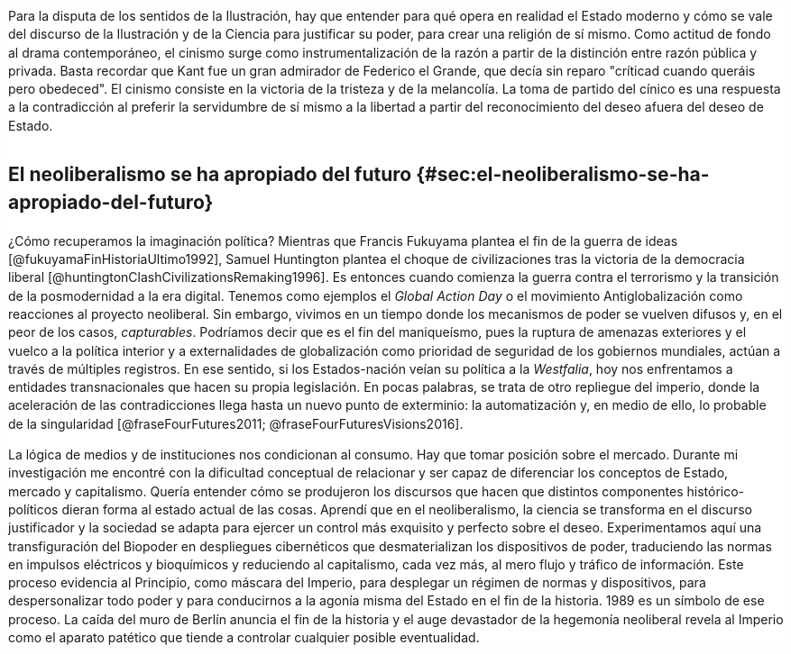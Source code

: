 Para la disputa de los sentidos de la Ilustración, hay que entender para
qué opera en realidad el Estado moderno y cómo se vale del discurso de
la Ilustración y de la Ciencia para justificar su poder, para crear una
religión de sí mismo. Como actitud de fondo al drama contemporáneo, el
cinismo surge como instrumentalización de la razón a partir de la
distinción entre razón pública y privada. Basta recordar que Kant fue un
gran admirador de Federico el Grande, que decía sin reparo "críticad
cuando queráis pero obedeced". El cinismo consiste en la victoria de la
tristeza y de la melancolía. La toma de partido del cínico es una
respuesta a la contradicción al preferir la servidumbre de sí mismo a la
libertad a partir del reconocimiento del deseo afuera del deseo de
Estado.

## El neoliberalismo se ha apropiado del futuro {#sec:el-neoliberalismo-se-ha-apropiado-del-futuro}

¿Cómo recuperamos la imaginación política? Mientras que Francis Fukuyama
plantea el fin de la guerra de ideas [@fukuyamaFinHistoriaUltimo1992],
Samuel Huntington plantea el choque de civilizaciones tras la victoria
de la democracia liberal [@huntingtonClashCivilizationsRemaking1996]. Es
entonces cuando comienza la guerra contra el terrorismo y la transición
de la posmodernidad a la era digital. Tenemos como ejemplos el *Global
Action Day* o el movimiento Antiglobalización como reacciones al
proyecto neoliberal. Sin embargo, vivimos en un tiempo donde los
mecanismos de poder se vuelven difusos y, en el peor de los casos,
*capturables*. Podríamos decir que es el fin del maniqueísmo, pues la
ruptura de amenazas exteriores y el vuelco a la política interior y a
externalidades de globalización como prioridad de seguridad de los
gobiernos mundiales, actúan a través de múltiples registros. En ese
sentido, si los Estados-nación veían su política a la *Westfalia*, hoy
nos enfrentamos a entidades transnacionales que hacen su propia
legislación. En pocas palabras, se trata de otro repliegue del imperio,
donde la aceleración de las contradicciones llega hasta un nuevo punto
de exterminio: la automatización y, en medio de ello, lo probable de la
singularidad [@fraseFourFutures2011; @fraseFourFuturesVisions2016].

La lógica de medios y de instituciones nos condicionan al consumo. Hay
que tomar posición sobre el mercado. Durante mi investigación me
encontré con la dificultad conceptual de relacionar y ser capaz de
diferenciar los conceptos de Estado, mercado y capitalismo. Quería
entender cómo se produjeron los discursos que hacen que distintos
componentes histórico-políticos dieran forma al estado actual de las
cosas. Aprendí que en el neoliberalismo, la ciencia se transforma en el
discurso justificador y la sociedad se adapta para ejercer un control
más exquisito y perfecto sobre el deseo. Experimentamos aquí una
transfiguración del Biopoder en despliegues cibernéticos que
desmaterializan los dispositivos de poder, traduciendo las normas en
impulsos eléctricos y bioquímicos y reduciendo al capitalismo, cada vez
más, al mero flujo y tráfico de información. Este proceso evidencia al
Principio, como máscara del Imperio, para desplegar un régimen de normas
y dispositivos, para despersonalizar todo poder y para conducirnos a la
agonía misma del Estado en el fin de la historia. 1989 es un símbolo de
ese proceso. La caída del muro de Berlín anuncia el fin de la historia y
el auge devastador de la hegemonía neoliberal revela al Imperio como el
aparato patético que tiende a controlar cualquier posible eventualidad.


[^1]: Estos conceptos se refieren a una escala local, micro y global o
[^2]: Traducción nuestra para referirnos al concepto de Dark